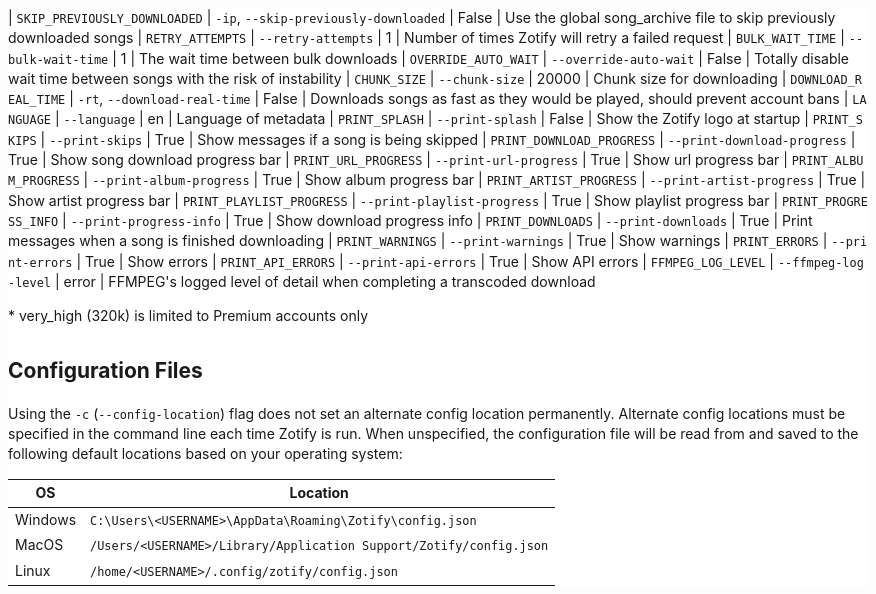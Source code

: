 | `SKIP_PREVIOUSLY_DOWNLOADED` | `-ip`, `--skip-previously-downloaded`    | False     | Use the global song_archive file to skip previously downloaded songs
| `RETRY_ATTEMPTS`             | `--retry-attempts`                       | 1         | Number of times Zotify will retry a failed request
| `BULK_WAIT_TIME`             | `--bulk-wait-time`                       | 1         | The wait time between bulk downloads
| `OVERRIDE_AUTO_WAIT`         | `--override-auto-wait`                   | False     | Totally disable wait time between songs with the risk of instability
| `CHUNK_SIZE`                 | `--chunk-size`                           | 20000     | Chunk size for downloading
| `DOWNLOAD_REAL_TIME`         | `-rt`, `--download-real-time`            | False     | Downloads songs as fast as they would be played, should prevent account bans
| `LANGUAGE`                   | `--language`                             | en        | Language of metadata
| `PRINT_SPLASH`               | `--print-splash`                         | False     | Show the Zotify logo at startup
| `PRINT_SKIPS`                | `--print-skips`                          | True      | Show messages if a song is being skipped
| `PRINT_DOWNLOAD_PROGRESS`    | `--print-download-progress`              | True      | Show song download progress bar
| `PRINT_URL_PROGRESS`         | `--print-url-progress`                   | True      | Show url progress bar
| `PRINT_ALBUM_PROGRESS`       | `--print-album-progress`                 | True      | Show album progress bar
| `PRINT_ARTIST_PROGRESS`      | `--print-artist-progress`                | True      | Show artist progress bar
| `PRINT_PLAYLIST_PROGRESS`    | `--print-playlist-progress`              | True      | Show playlist progress bar
| `PRINT_PROGRESS_INFO`        | `--print-progress-info`                  | True      | Show download progress info
| `PRINT_DOWNLOADS`            | `--print-downloads`                      | True      | Print messages when a song is finished downloading
| `PRINT_WARNINGS`             | `--print-warnings`                       | True      | Show warnings
| `PRINT_ERRORS`               | `--print-errors`                         | True      | Show errors
| `PRINT_API_ERRORS`           | `--print-api-errors`                     | True      | Show API errors
| `FFMPEG_LOG_LEVEL`           | `--ffmpeg-log-level`                     | error     | FFMPEG's logged level of detail when completing a transcoded download

\* very_high (320k) is limited to Premium accounts only  

## Configuration Files

Using the `-c` (`--config-location`) flag does not set an alternate config location permanently. Alternate config locations must be specified in the command line each time Zotify is run. When unspecified, the configuration file will be read from and saved to the following default locations based on your operating system:

| OS              | Location          
|-----------------|--------------------------------------------------------------------|
| Windows         | `C:\Users\<USERNAME>\AppData\Roaming\Zotify\config.json`           |
| MacOS           | `/Users/<USERNAME>/Library/Application Support/Zotify/config.json` |
| Linux           | `/home/<USERNAME>/.config/zotify/config.json`                      |
